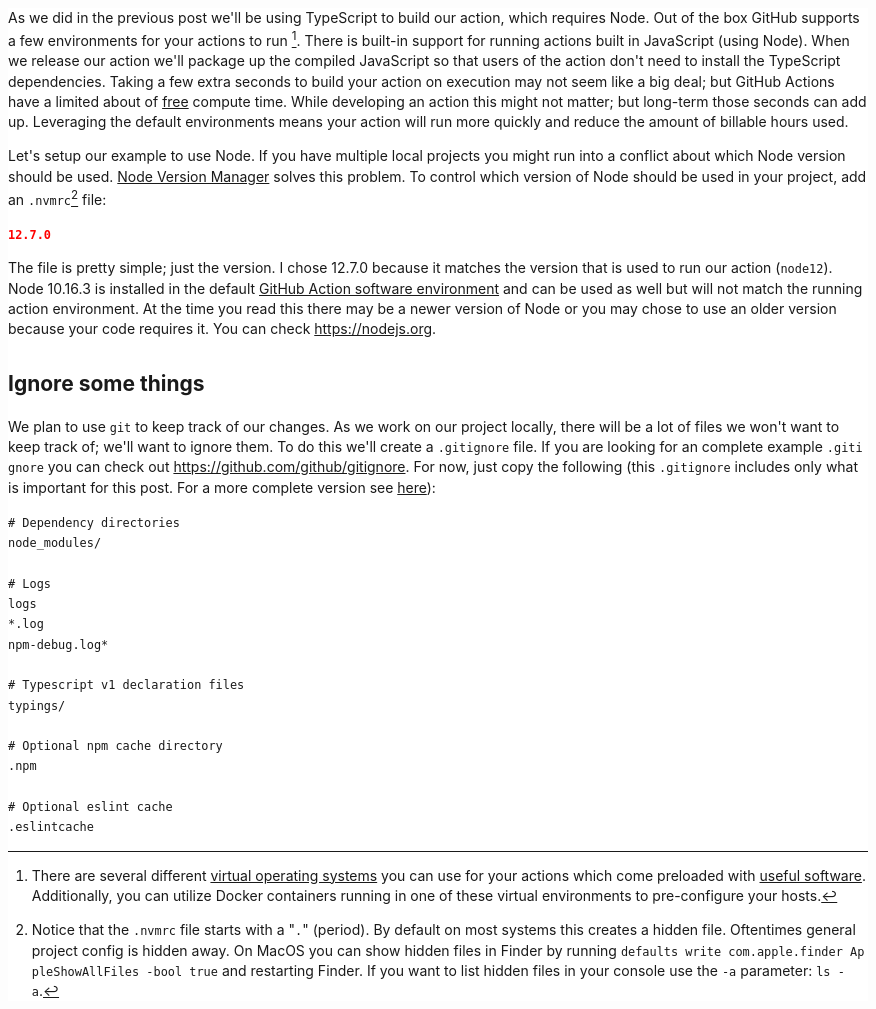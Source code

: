As we did in the previous post we'll be using TypeScript to build our action, which requires Node. Out of the box GitHub supports a few environments for your actions to run [^environments]. There is built-in support for running actions built in JavaScript (using Node). When we release our action we'll package up the compiled JavaScript so that users of the action don't need to install the TypeScript dependencies. Taking a few extra seconds to build your action on execution may not seem like a big deal; but GitHub Actions have a limited about of [free](https://github.com/features/actions) compute time. While developing an action this might not matter; but long-term those seconds can add up. Leveraging the default environments means your action will run more quickly and reduce the amount of billable hours used.

[^environments]: There are several different [virtual operating systems](https://help.github.com/en/articles/virtual-environments-for-github-actions#supported-virtual-environments-and-hardware-resources) you can use for your actions which come preloaded with [useful software](https://help.github.com/en/articles/software-in-virtual-environments-for-github-actions). Additionally, you can utilize Docker containers running in one of these virtual environments to pre-configure your hosts.

Let's setup our example to use Node. If you have multiple local projects you might run into a conflict about which Node version should be used. [Node Version Manager](https://npm.github.io/installation-setup-docs/installing/using-a-node-version-manager.html) solves this problem. To control which version of Node should be used in your project, add an `.nvmrc`[^dotfiles] file:

```json
12.7.0
```

The file is pretty simple; just the version. I chose 12.7.0 because it matches the version that is used to run our action (`node12`). Node 10.16.3 is installed in the default [GitHub Action software environment](https://help.github.com/en/articles/software-in-virtual-environments-for-github-actions) and can be used as well but will not match the running action environment. At the time you read this there may be a newer version of Node or you may chose to use an older version because your code requires it. You can check https://nodejs.org.

[^dotfiles]: Notice that the `.nvmrc` file starts with a "`.`" (period). By default on most systems this creates a hidden file. Oftentimes general project config is hidden away. On MacOS you can show hidden files in Finder by running `defaults write com.apple.finder AppleShowAllFiles -bool true` and restarting Finder. If you want to list hidden files in your console use the `-a` parameter: `ls -a`.

## Ignore some things

We plan to use `git` to keep track of our changes. As we work on our project locally, there will be a lot of files we won't want to keep track of; we'll want to ignore them. To do this we'll create a `.gitignore` file. If you are looking for an complete example `.gitignore` you can check out https://github.com/github/gitignore. For now, just copy the following (this `.gitignore` includes only what is important for this post. For a more complete version see [here](https://github.com/jeffrafter/honk-action/blob/master/.gitignore)):

```.gitignore
# Dependency directories
node_modules/

# Logs
logs
*.log
npm-debug.log*

# Typescript v1 declaration files
typings/

# Optional npm cache directory
.npm

# Optional eslint cache
.eslintcache
```


[^goose]: The inspiration for this GitHub Action came from a Discord Bot created by [@melissamcewen](https://twitter.com/melissamcewen/status/1176980019811405824).
[^camelcase]: There are lots of ways to name variables including `camelCase`, `snake_case`, `ProperCase`, and `CONSTANT_CASE`. JavaScript and TypeScript tend to use `camelCase` for variable names, but Ruby (which is what much of GitHub and the GitHub API is written in) generally uses `snake_case`. This is one of those places where the idioms of different languages collide and you have to make the best of it.
[^run]: We've named our function `run` but you could name the function anything you wanted. `run` is a convention used in the base [`javascript-template`](https://github.com/actions/javascript-template/blob/master/src/main.ts)
[^before-each]: If you get an error or warning about missing `beforeEach`, it is possible you are not using the correct version of Node and npm. In your project directory run `nvm use` and try again.
[^ref]: Workflows can also refer to GitHub Actions by SHA. In many cases this is much safer as an author could make changes to the code for a given tag.
[^mistake]: What happens if someone accidentally runs `build` on a feature branch or on master? Well as log as they don't mistakenly add the `dist` folder to git, nothing happens. If they do add the `dist` folder to their change you can easily reject the change or remove the folder in a subsequent change. To avoid this you could add a release branch check to the build script before running `ncc`.
[^versioning]: Versioning can be very difficult. We've started with a very simple numeric strategy here. This is fine for most projects but in larger projects you may want to use Semantic Versioning or rely on the the versioning system built into `npm`. GitHub also has [action versioning recommendations](https://github.com/actions/toolkit/blob/master/docs/action-versioning.md#recommendations).